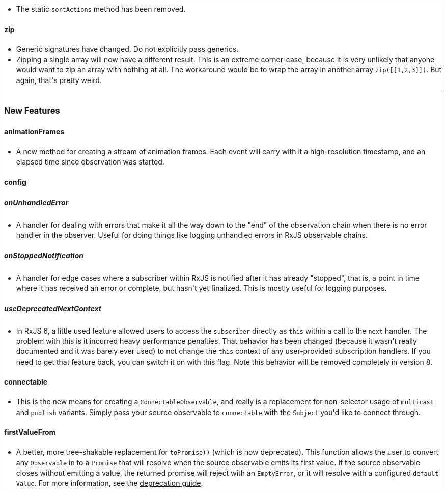 - The static `sortActions` method has been removed.

#### zip

- Generic signatures have changed. Do not explicitly pass generics.
- Zipping a single array will now have a different result. This is an extreme corner-case, because it is very unlikely that anyone would want to zip an array with nothing at all. The workaround would be to wrap the array in another array `zip([[1,2,3]])`. But again, that's pretty weird.

---

### New Features

#### animationFrames

- A new method for creating a stream of animation frames. Each event will carry with it a high-resolution timestamp, and an elapsed time since observation was started.

#### config

##### onUnhandledError

- A handler for dealing with errors that make it all the way down to the "end" of the observation chain when there is no error handler in the observer. Useful for doing things like logging unhandled errors in RxJS observable chains.

##### onStoppedNotification

- A handler for edge cases where a subscriber within RxJS is notified after it has already "stopped", that is, a point in time where it has received an error or complete, but hasn't yet finalized. This is mostly useful for logging purposes.

##### useDeprecatedNextContext

- In RxJS 6, a little used feature allowed users to access the `subscriber` directly as `this` within a call to the `next` handler. The problem with this is it incurred heavy performance penalties. That behavior has been changed (because it wasn't really documented and it was barely ever used) to not change the `this` context of any user-provided subscription handlers. If you need to get that feature back, you can switch it on with this flag. Note this behavior will be removed completely in version 8.

#### connectable

- This is the new means for creating a `ConnectableObservable`, and really is a replacement for non-selector usage of `multicast` and `publish` variants. Simply pass your source observable to `connectable` with the `Subject` you'd like to connect through.

#### firstValueFrom

- A better, more tree-shakable replacement for `toPromise()` (which is now deprecated). This function allows the user to convert any `Observable` in to a `Promise` that will resolve when the source observable emits its first value. If the source observable closes without emitting a value, the returned promise will reject with an `EmptyError`, or it will resolve with a configured `defaultValue`. For more information, see the [deprecation guide](/deprecations/to-promise).

